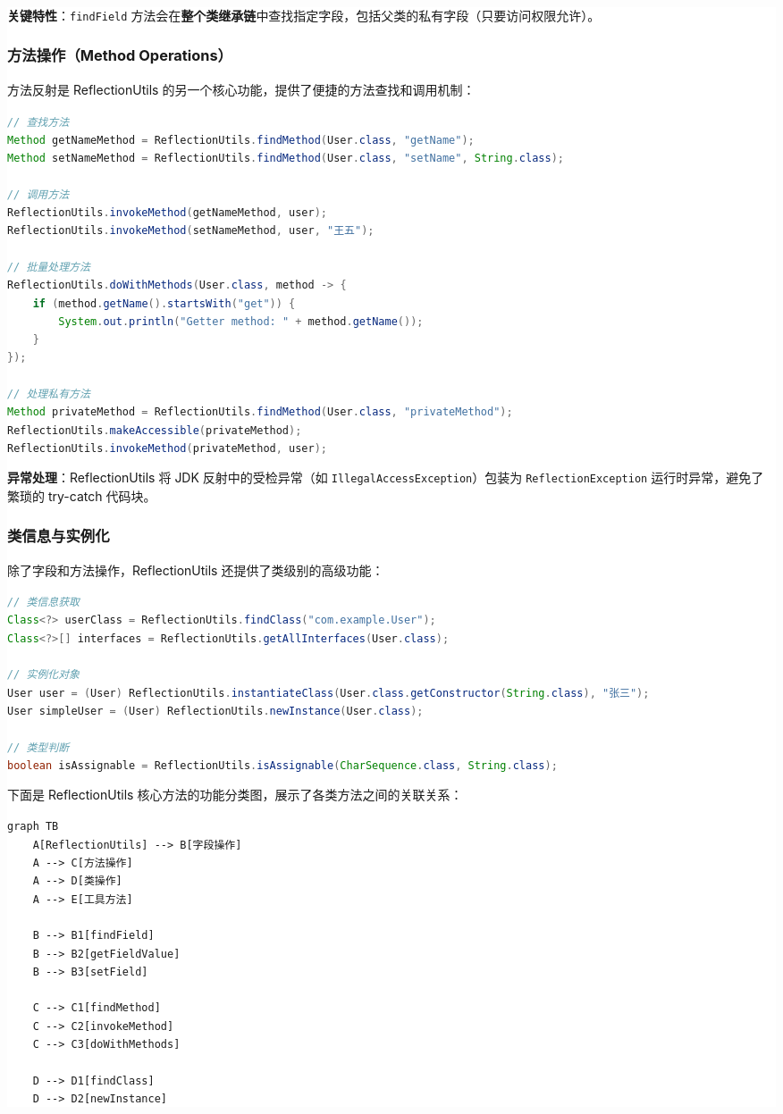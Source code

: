**关键特性**：`findField` 方法会在**整个类继承链**中查找指定字段，包括父类的私有字段（只要访问权限允许）。

### 方法操作（Method Operations）

方法反射是 ReflectionUtils 的另一个核心功能，提供了便捷的方法查找和调用机制：

```java
// 查找方法
Method getNameMethod = ReflectionUtils.findMethod(User.class, "getName");
Method setNameMethod = ReflectionUtils.findMethod(User.class, "setName", String.class);

// 调用方法
ReflectionUtils.invokeMethod(getNameMethod, user);
ReflectionUtils.invokeMethod(setNameMethod, user, "王五");

// 批量处理方法
ReflectionUtils.doWithMethods(User.class, method -> {
    if (method.getName().startsWith("get")) {
        System.out.println("Getter method: " + method.getName());
    }
});

// 处理私有方法
Method privateMethod = ReflectionUtils.findMethod(User.class, "privateMethod");
ReflectionUtils.makeAccessible(privateMethod);
ReflectionUtils.invokeMethod(privateMethod, user);
```

**异常处理**：ReflectionUtils 将 JDK 反射中的受检异常（如 `IllegalAccessException`）包装为 `ReflectionException` 运行时异常，避免了繁琐的 try-catch 代码块。

### 类信息与实例化

除了字段和方法操作，ReflectionUtils 还提供了类级别的高级功能：

```java
// 类信息获取
Class<?> userClass = ReflectionUtils.findClass("com.example.User");
Class<?>[] interfaces = ReflectionUtils.getAllInterfaces(User.class);

// 实例化对象
User user = (User) ReflectionUtils.instantiateClass(User.class.getConstructor(String.class), "张三");
User simpleUser = (User) ReflectionUtils.newInstance(User.class);

// 类型判断
boolean isAssignable = ReflectionUtils.isAssignable(CharSequence.class, String.class);
```

下面是 ReflectionUtils 核心方法的功能分类图，展示了各类方法之间的关联关系：

```mermaid
graph TB
    A[ReflectionUtils] --> B[字段操作]
    A --> C[方法操作]
    A --> D[类操作]
    A --> E[工具方法]

    B --> B1[findField]
    B --> B2[getFieldValue]
    B --> B3[setField]

    C --> C1[findMethod]
    C --> C2[invokeMethod]
    C --> C3[doWithMethods]

    D --> D1[findClass]
    D --> D2[newInstance]
```